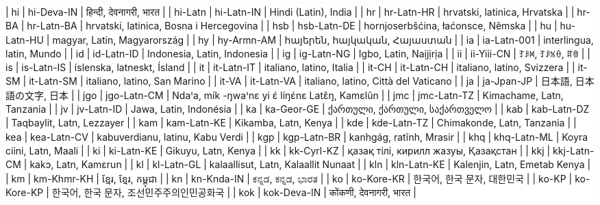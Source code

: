 | hi         | hi-Deva-IN   | हिन्दी, देवनागरी, भारत                                |
| hi-Latn    | hi-Latn-IN   | Hindi (Latin), India                                  |
| hr         | hr-Latn-HR   | hrvatski, latinica, Hrvatska                          |
| hr-BA      | hr-Latn-BA   | hrvatski, latinica, Bosna i Hercegovina               |
| hsb        | hsb-Latn-DE  | hornjoserbšćina, łaćonsce, Němska                     |
| hu         | hu-Latn-HU   | magyar, Latin, Magyarország                           |
| hy         | hy-Armn-AM   | հայերեն, հայկական, Հայաստան                           |
| ia         | ia-Latn-001  | interlingua, latin, Mundo                             |
| id         | id-Latn-ID   | Indonesia, Latin, Indonesia                           |
| ig         | ig-Latn-NG   | Igbo, Latin, Naịjịrịa                                 |
| ii         | ii-Yiii-CN   | ꆈꌠꉙ, ꆈꌠꁱꂷ, ꍏꇩ                                |
| is         | is-Latn-IS   | íslenska, latneskt, Ísland                            |
| it         | it-Latn-IT   | italiano, latino, Italia                              |
| it-CH      | it-Latn-CH   | italiano, latino, Svizzera                            |
| it-SM      | it-Latn-SM   | italiano, latino, San Marino                          |
| it-VA      | it-Latn-VA   | italiano, latino, Città del Vaticano                  |
| ja         | ja-Jpan-JP   | 日本語, 日本語の文字, 日本                            |
| jgo        | jgo-Latn-CM  | Ndaꞌa, mík -ŋwaꞌnɛ yi ɛ́ líŋɛ́nɛ Latɛ̂ŋ, Kamɛlûn         |
| jmc        | jmc-Latn-TZ  | Kimachame, Latn, Tanzania                             |
| jv         | jv-Latn-ID   | Jawa, Latin, Indonésia                                |
| ka         | ka-Geor-GE   | ქართული, ქართული, საქართველო                          |
| kab        | kab-Latn-DZ  | Taqbaylit, Latn, Lezzayer                             |
| kam        | kam-Latn-KE  | Kikamba, Latn, Kenya                                  |
| kde        | kde-Latn-TZ  | Chimakonde, Latn, Tanzania                            |
| kea        | kea-Latn-CV  | kabuverdianu, latinu, Kabu Verdi                      |
| kgp        | kgp-Latn-BR  | kanhgág, ratĩnh, Mrasir                               |
| khq        | khq-Latn-ML  | Koyra ciini, Latn, Maali                              |
| ki         | ki-Latn-KE   | Gikuyu, Latn, Kenya                                   |
| kk         | kk-Cyrl-KZ   | қазақ тілі, кирилл жазуы, Қазақстан                   |
| kkj        | kkj-Latn-CM  | kakɔ, Latn, Kamɛrun                                   |
| kl         | kl-Latn-GL   | kalaallisut, Latn, Kalaallit Nunaat                   |
| kln        | kln-Latn-KE  | Kalenjin, Latn, Emetab Kenya                          |
| km         | km-Khmr-KH   | ខ្មែរ, ខ្មែរ, កម្ពុជា                                 |
| kn         | kn-Knda-IN   | ಕನ್ನಡ, ಕನ್ನಡ, ಭಾರತ                                    |
| ko         | ko-Kore-KR   | 한국어, 한국 문자, 대한민국                           |
| ko-KP      | ko-Kore-KP   | 한국어, 한국 문자, 조선민주주의인민공화국             |
| kok        | kok-Deva-IN  | कोंकणी, देवनागरी, भारत                                |